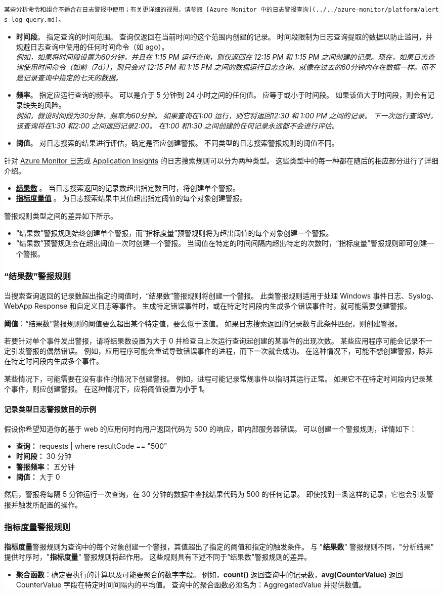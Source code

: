     某些分析命令和组合不适合在日志警报中使用；有关更详细的视图，请参阅 [Azure Monitor 中的日志警报查询](../../azure-monitor/platform/alerts-log-query.md)。

- **时间段**。  指定查询的时间范围。 查询仅返回在当前时间的这个范围内创建的记录。 时间段限制为日志查询提取的数据以防止滥用，并规避日志查询中使用的任何时间命令（如 ago）。 <br>*例如，如果将时间段设置为60分钟，并且在 1:15 PM 运行查询，则仅返回在 12:15 PM 和 1:15 PM 之间创建的记录。现在，如果日志查询使用时间命令（如前（7d）），则只会对 12:15 PM 和 1:15 PM 之间的数据运行日志查询，就像在过去的60分钟内存在数据一样。而不是记录查询中指定的七天的数据。*

- **频率**。  指定应运行查询的频率。 可以是介于 5 分钟到 24 小时之间的任何值。 应等于或小于时间段。  如果该值大于时间段，则会有记录缺失的风险。<br>*例如，假设时间段为30分钟，频率为60分钟。 如果查询在1:00 运行，则它将返回12:30 和 1:00 PM 之间的记录。 下一次运行查询时，该查询将在1:30 和2:00 之间返回记录2:00。 在1:00 和1:30 之间创建的任何记录永远都不会进行评估。*

- **阈值**。  对日志搜索的结果进行评估，确定是否应创建警报。  不同类型的日志搜索警报规则的阈值不同。

针对 [Azure Monitor 日志](../../azure-monitor/learn/tutorial-viewdata.md)或 [Application Insights](../../azure-monitor/app/cloudservices.md#view-azure-diagnostics-events) 的日志搜索规则可以分为两种类型。 这些类型中的每一种都在随后的相应部分进行了详细介绍。

- **[结果数](#number-of-results-alert-rules)** 。 当日志搜索返回的记录数超出指定数目时，将创建单个警报。
- **[指标度量值](#metric-measurement-alert-rules)** 。  为日志搜索结果中其值超出指定阈值的每个对象创建警报。

警报规则类型之间的差异如下所示。

- “结果数”警报规则始终创建单个警报，而“指标度量”预警规则将为超出阈值的每个对象创建一个警报。
- “结果数”预警规则会在超出阈值一次时创建一个警报。 当阈值在特定的时间间隔内超出特定的次数时，“指标度量”警报规则即可创建一个警报。

### <a name="number-of-results-alert-rules"></a>“结果数”警报规则

当搜索查询返回的记录数超出指定的阈值时，“结果数”警报规则将创建一个警报。 此类警报规则适用于处理 Windows 事件日志、Syslog、WebApp Response 和自定义日志等事件。  生成特定错误事件时，或在特定时间段内生成多个错误事件时，就可能需要创建警报。

**阈值**：“结果数”警报规则的阈值要么超出某个特定值，要么低于该值。  如果日志搜索返回的记录数与此条件匹配，则创建警报。

若要针对单个事件发出警报，请将结果数设置为大于 0 并检查自上次运行查询起创建的某事件的出现次数。 某些应用程序可能会记录不一定引发警报的偶然错误。  例如，应用程序可能会重试导致错误事件的进程，而下一次就会成功。  在这种情况下，可能不想创建警报，除非在特定时间段内生成多个事件。  

某些情况下，可能需要在没有事件的情况下创建警报。  例如，进程可能记录常规事件以指明其运行正常。  如果它不在特定时间段内记录某个事件，则应创建警报。  在这种情况下，应将阈值设置为**小于 1**。

#### <a name="example-of-number-of-records-type-log-alert"></a>记录类型日志警报数目的示例

假设你希望知道你的基于 web 的应用何时向用户返回代码为 500 的响应，即内部服务器错误。 可以创建一个警报规则，详情如下：  

- **查询：** requests | where resultCode == "500"<br>
- **时间段：** 30 分钟<br>
- **警报频率：** 五分钟<br>
- **阈值：** 大于 0<br>

然后，警报将每隔 5 分钟运行一次查询，在 30 分钟的数据中查找结果代码为 500 的任何记录。 即使找到一条这样的记录，它也会引发警报并触发所配置的操作。

### <a name="metric-measurement-alert-rules"></a>指标度量警报规则

**指标度量**警报规则为查询中的每个对象创建一个警报，其值超出了指定的阈值和指定的触发条件。 与 "**结果数**" 警报规则不同，"分析结果" 提供时序时，"**指标度量**" 警报规则将起作用。 这些规则具有下述不同于“结果数”警报规则的差异。

- **聚合函数**：确定要执行的计算以及可能要聚合的数字字段。  例如，**count()** 返回查询中的记录数，**avg(CounterValue)** 返回 CounterValue 字段在特定时间间隔内的平均值。 查询中的聚合函数必须名为：AggregatedValue 并提供数值。 
